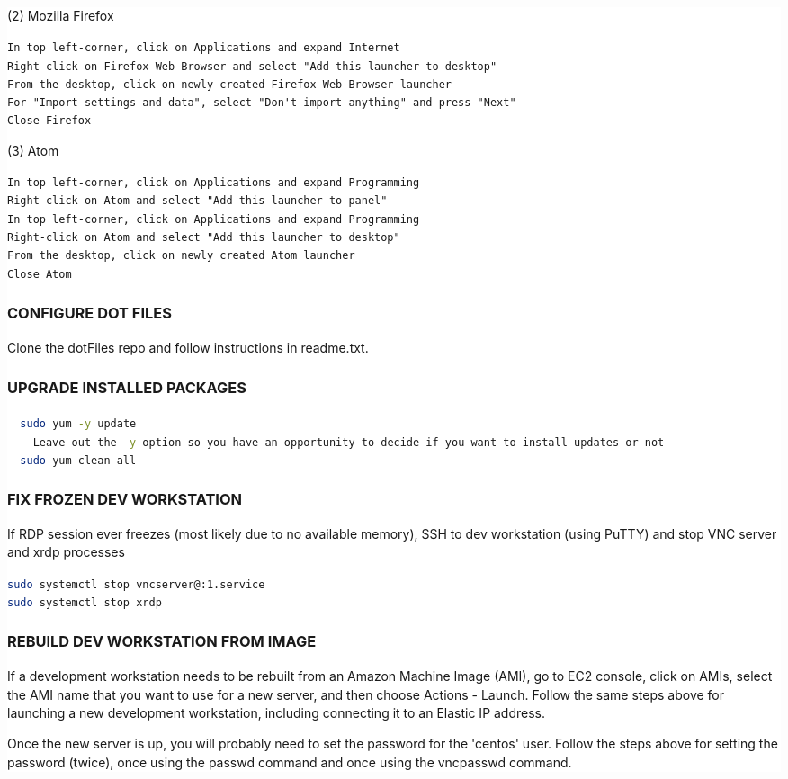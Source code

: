 (2) Mozilla Firefox

```
In top left-corner, click on Applications and expand Internet
Right-click on Firefox Web Browser and select "Add this launcher to desktop"
From the desktop, click on newly created Firefox Web Browser launcher
For "Import settings and data", select "Don't import anything" and press "Next"
Close Firefox
```

(3) Atom

```
In top left-corner, click on Applications and expand Programming
Right-click on Atom and select "Add this launcher to panel"
In top left-corner, click on Applications and expand Programming
Right-click on Atom and select "Add this launcher to desktop"
From the desktop, click on newly created Atom launcher
Close Atom
```

### CONFIGURE DOT FILES

Clone the dotFiles repo and follow instructions in readme.txt.


### UPGRADE INSTALLED PACKAGES

```sh
  sudo yum -y update
    Leave out the -y option so you have an opportunity to decide if you want to install updates or not
  sudo yum clean all
```

### FIX FROZEN DEV WORKSTATION

If RDP session ever freezes (most likely due to no available memory),
SSH to dev workstation (using PuTTY) and stop VNC server and xrdp processes

```sh
sudo systemctl stop vncserver@:1.service
sudo systemctl stop xrdp
```

### REBUILD DEV WORKSTATION FROM IMAGE

If a development workstation needs to be rebuilt from an Amazon Machine Image
(AMI), go to EC2 console, click on AMIs, select the AMI name that you want to
use for a new server, and then choose Actions - Launch.  Follow the same steps
above for launching a new development workstation, including connecting it to an
Elastic IP address.

Once the new server is up, you will probably need to set the password for the
'centos' user.  Follow the steps above for setting the password (twice), once
using the passwd command and once using the vncpasswd command.
